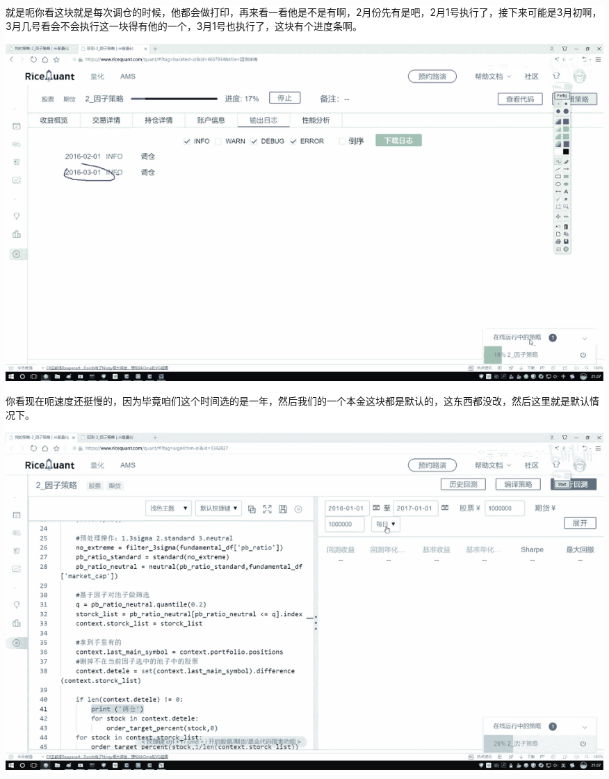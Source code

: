 就是呃你看这块就是每次调仓的时候，他都会做打印，再来看一看他是不是有啊，2月份先有是吧，2月1号执行了，接下来可能是3月初啊，3月几号看会不会执行这一块得有他的一个，3月1号也执行了，这块有个进度条啊。



![](img/d213033f0c1b61da4c2dde4cb292ce1d_71.png)

你看现在呃速度还挺慢的，因为毕竟咱们这个时间选的是一年，然后我们的一个本金这块都是默认的，这东西都没改，然后这里就是默认情况下。



![](img/d213033f0c1b61da4c2dde4cb292ce1d_73.png)
